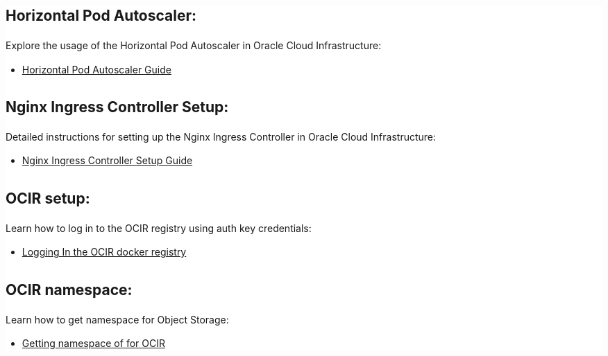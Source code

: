 ## Horizontal Pod Autoscaler:
Explore the usage of the Horizontal Pod Autoscaler in Oracle Cloud Infrastructure:
- [Horizontal Pod Autoscaler Guide](https://docs.oracle.com/en-us/iaas/Content/ContEng/Tasks/contengusinghorizontalpodautoscaler.htm)

## Nginx Ingress Controller Setup:
Detailed instructions for setting up the Nginx Ingress Controller in Oracle Cloud Infrastructure:
- [Nginx Ingress Controller Setup Guide](https://docs.oracle.com/en-us/iaas/Content/ContEng/Tasks/contengsettingupingresscontroller.htm)

## OCIR setup:
Learn how to log in to the OCIR registry using auth key credentials:
- [Logging In the OCIR docker registry](https://docs.oracle.com/en-us/iaas/Content/Functions/Tasks/functionslogintoocir.htm)

## OCIR namespace:
Learn how to get namespace for Object Storage:
- [Getting namespace of for OCIR](https://docs.oracle.com/en-us/iaas/Content/Object/Tasks/understandingnamespaces.htm)


